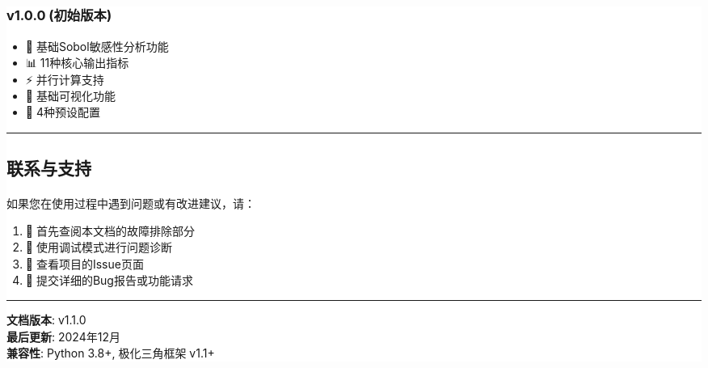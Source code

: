 ### v1.0.0 (初始版本)
- 🎯 基础Sobol敏感性分析功能
- 📊 11种核心输出指标
- ⚡ 并行计算支持
- 🎨 基础可视化功能
- 🔧 4种预设配置

---

## 联系与支持

如果您在使用过程中遇到问题或有改进建议，请：

1. 📖 首先查阅本文档的故障排除部分
2. 🧪 使用调试模式进行问题诊断  
3. 💬 查看项目的Issue页面
4. 🚀 提交详细的Bug报告或功能请求

---

**文档版本**: v1.1.0  
**最后更新**: 2024年12月  
**兼容性**: Python 3.8+, 极化三角框架 v1.1+ 